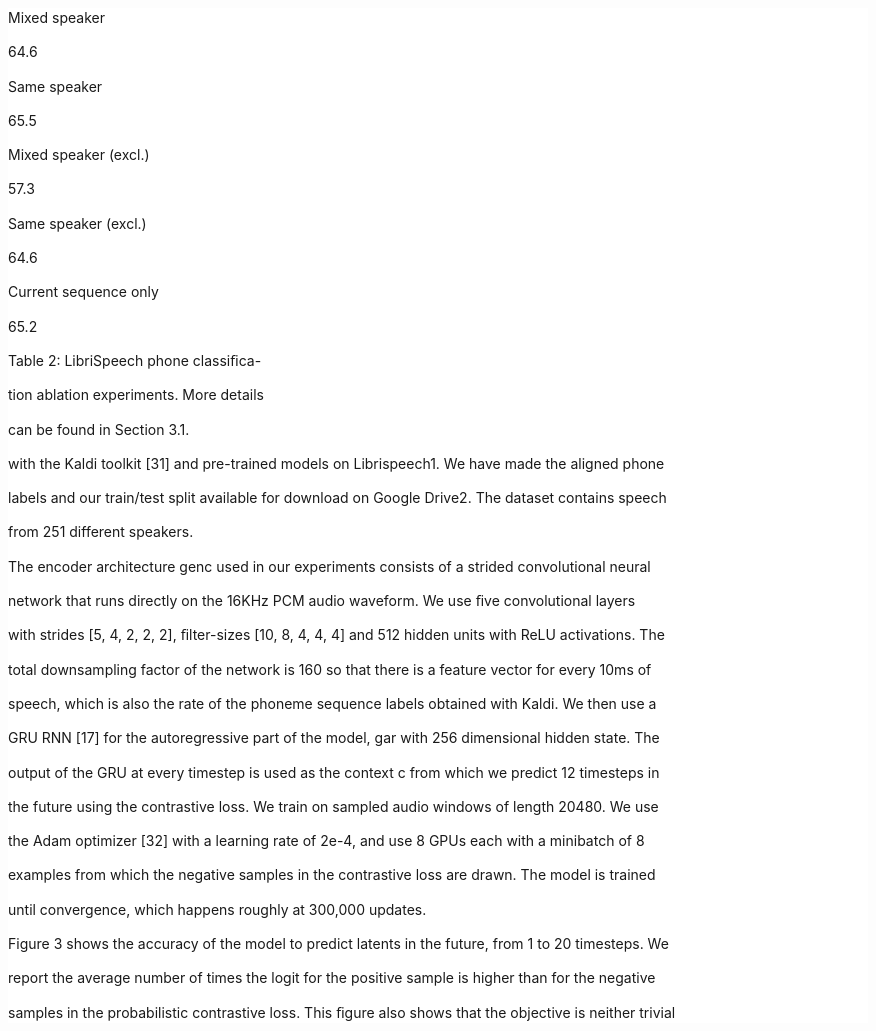 Mixed speaker

64.6

Same speaker

65.5

Mixed speaker (excl.)

57.3

Same speaker (excl.)

64.6

Current sequence only

65.2

Table 2: LibriSpeech phone classiﬁca-

tion ablation experiments. More details

can be found in Section 3.1.

with the Kaldi toolkit [31] and pre-trained models on Librispeech1. We have made the aligned phone

labels and our train/test split available for download on Google Drive2. The dataset contains speech

from 251 different speakers.

The encoder architecture genc used in our experiments consists of a strided convolutional neural

network that runs directly on the 16KHz PCM audio waveform. We use ﬁve convolutional layers

with strides [5, 4, 2, 2, 2], ﬁlter-sizes [10, 8, 4, 4, 4] and 512 hidden units with ReLU activations. The

total downsampling factor of the network is 160 so that there is a feature vector for every 10ms of

speech, which is also the rate of the phoneme sequence labels obtained with Kaldi. We then use a

GRU RNN [17] for the autoregressive part of the model, gar with 256 dimensional hidden state. The

output of the GRU at every timestep is used as the context c from which we predict 12 timesteps in

the future using the contrastive loss. We train on sampled audio windows of length 20480. We use

the Adam optimizer [32] with a learning rate of 2e-4, and use 8 GPUs each with a minibatch of 8

examples from which the negative samples in the contrastive loss are drawn. The model is trained

until convergence, which happens roughly at 300,000 updates.

Figure 3 shows the accuracy of the model to predict latents in the future, from 1 to 20 timesteps. We

report the average number of times the logit for the positive sample is higher than for the negative

samples in the probabilistic contrastive loss. This ﬁgure also shows that the objective is neither trivial
